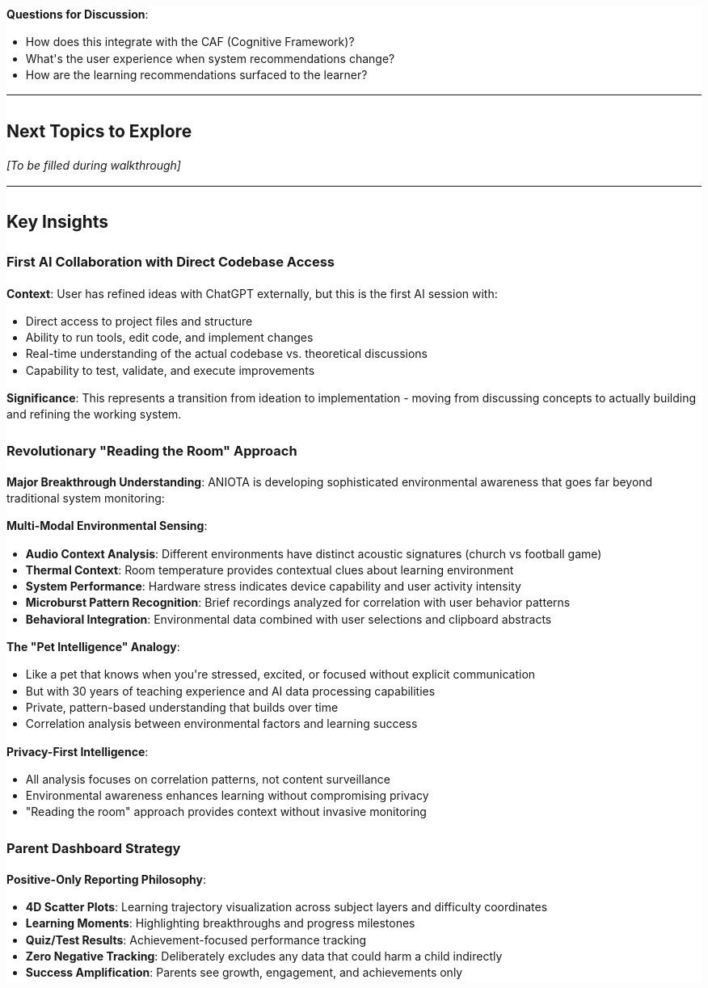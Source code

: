 **Questions for Discussion**:
- How does this integrate with the CAF (Cognitive Framework)?
- What's the user experience when system recommendations change?
- How are the learning recommendations surfaced to the learner?

---

## Next Topics to Explore
*[To be filled during walkthrough]*

---

## Key Insights

### First AI Collaboration with Direct Codebase Access
**Context**: User has refined ideas with ChatGPT externally, but this is the first AI session with:
- Direct access to project files and structure
- Ability to run tools, edit code, and implement changes
- Real-time understanding of the actual codebase vs. theoretical discussions
- Capability to test, validate, and execute improvements

**Significance**: This represents a transition from ideation to implementation - moving from discussing concepts to actually building and refining the working system.

### Revolutionary "Reading the Room" Approach
**Major Breakthrough Understanding**: ANIOTA is developing sophisticated environmental awareness that goes far beyond traditional system monitoring:

**Multi-Modal Environmental Sensing**:
- **Audio Context Analysis**: Different environments have distinct acoustic signatures (church vs football game)
- **Thermal Context**: Room temperature provides contextual clues about learning environment
- **System Performance**: Hardware stress indicates device capability and user activity intensity
- **Microburst Pattern Recognition**: Brief recordings analyzed for correlation with user behavior patterns
- **Behavioral Integration**: Environmental data combined with user selections and clipboard abstracts

**The "Pet Intelligence" Analogy**: 
- Like a pet that knows when you're stressed, excited, or focused without explicit communication
- But with 30 years of teaching experience and AI data processing capabilities
- Private, pattern-based understanding that builds over time
- Correlation analysis between environmental factors and learning success

**Privacy-First Intelligence**:
- All analysis focuses on correlation patterns, not content surveillance
- Environmental awareness enhances learning without compromising privacy
- "Reading the room" approach provides context without invasive monitoring

### Parent Dashboard Strategy
**Positive-Only Reporting Philosophy**:
- **4D Scatter Plots**: Learning trajectory visualization across subject layers and difficulty coordinates
- **Learning Moments**: Highlighting breakthroughs and progress milestones
- **Quiz/Test Results**: Achievement-focused performance tracking
- **Zero Negative Tracking**: Deliberately excludes any data that could harm a child indirectly
- **Success Amplification**: Parents see growth, engagement, and achievements only
